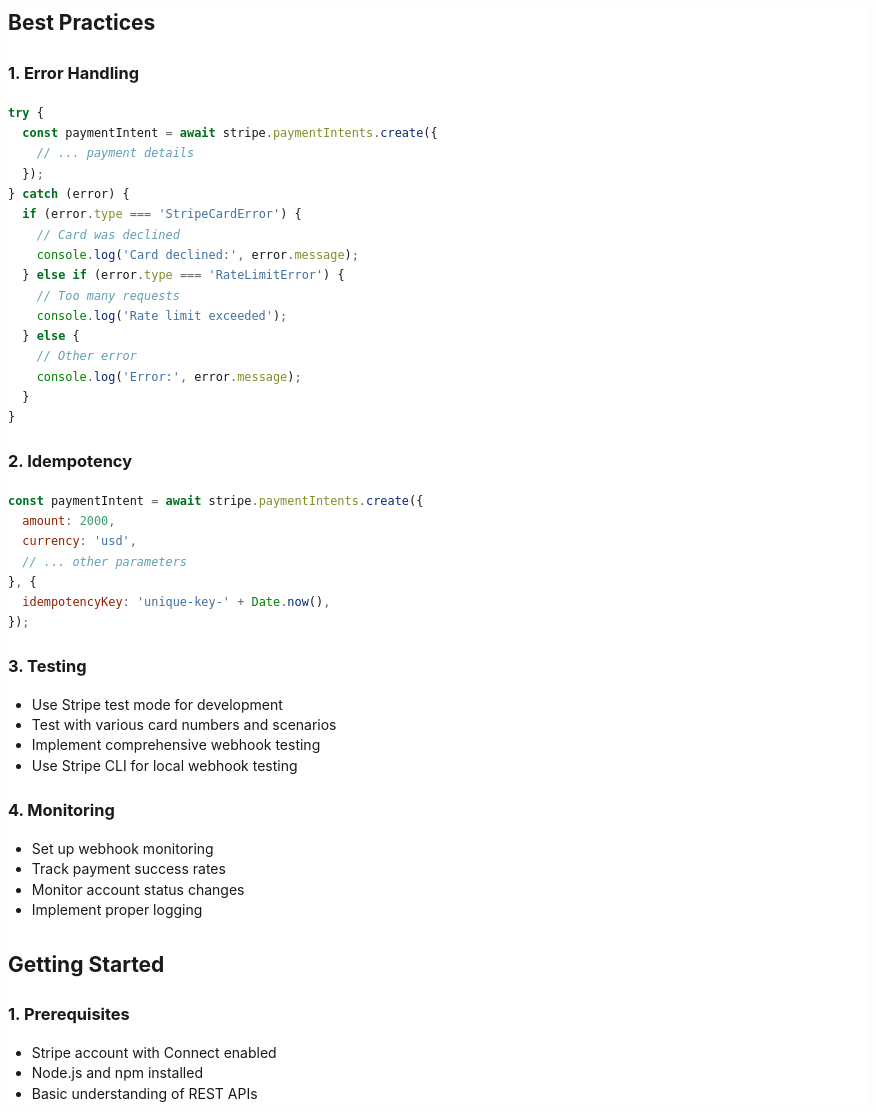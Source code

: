 ## Best Practices

### 1. Error Handling
```javascript
try {
  const paymentIntent = await stripe.paymentIntents.create({
    // ... payment details
  });
} catch (error) {
  if (error.type === 'StripeCardError') {
    // Card was declined
    console.log('Card declined:', error.message);
  } else if (error.type === 'RateLimitError') {
    // Too many requests
    console.log('Rate limit exceeded');
  } else {
    // Other error
    console.log('Error:', error.message);
  }
}
```

### 2. Idempotency
```javascript
const paymentIntent = await stripe.paymentIntents.create({
  amount: 2000,
  currency: 'usd',
  // ... other parameters
}, {
  idempotencyKey: 'unique-key-' + Date.now(),
});
```

### 3. Testing
- Use Stripe test mode for development
- Test with various card numbers and scenarios
- Implement comprehensive webhook testing
- Use Stripe CLI for local webhook testing

### 4. Monitoring
- Set up webhook monitoring
- Track payment success rates
- Monitor account status changes
- Implement proper logging

## Getting Started

### 1. Prerequisites
- Stripe account with Connect enabled
- Node.js and npm installed
- Basic understanding of REST APIs
